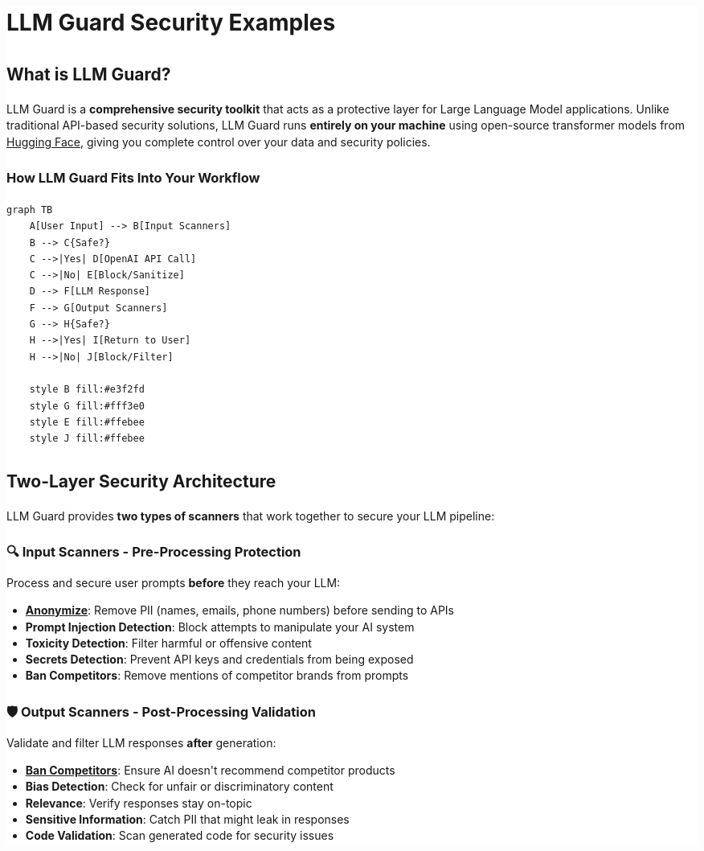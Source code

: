 # LLM Guard Security Examples

## What is LLM Guard?

LLM Guard is a **comprehensive security toolkit** that acts as a protective layer for Large Language Model applications. Unlike traditional API-based security solutions, LLM Guard runs **entirely on your machine** using open-source transformer models from [Hugging Face](https://huggingface.co/), giving you complete control over your data and security policies.

### How LLM Guard Fits Into Your Workflow

```mermaid
graph TB
    A[User Input] --> B[Input Scanners]
    B --> C{Safe?}
    C -->|Yes| D[OpenAI API Call]
    C -->|No| E[Block/Sanitize]
    D --> F[LLM Response]
    F --> G[Output Scanners]
    G --> H{Safe?}
    H -->|Yes| I[Return to User]
    H -->|No| J[Block/Filter]
    
    style B fill:#e3f2fd
    style G fill:#fff3e0
    style E fill:#ffebee
    style J fill:#ffebee
```

## Two-Layer Security Architecture

LLM Guard provides **two types of scanners** that work together to secure your LLM pipeline:

### 🔍 **Input Scanners** - Pre-Processing Protection
Process and secure user prompts **before** they reach your LLM:

- **[Anonymize](https://protectai.github.io/llm-guard/input_scanners/anonymize/)**: Remove PII (names, emails, phone numbers) before sending to APIs
- **Prompt Injection Detection**: Block attempts to manipulate your AI system
- **Toxicity Detection**: Filter harmful or offensive content
- **Secrets Detection**: Prevent API keys and credentials from being exposed
- **Ban Competitors**: Remove mentions of competitor brands from prompts

### 🛡️ **Output Scanners** - Post-Processing Validation  
Validate and filter LLM responses **after** generation:

- **[Ban Competitors](https://protectai.github.io/llm-guard/output_scanners/ban_competitors/)**: Ensure AI doesn't recommend competitor products
- **Bias Detection**: Check for unfair or discriminatory content
- **Relevance**: Verify responses stay on-topic
- **Sensitive Information**: Catch PII that might leak in responses
- **Code Validation**: Scan generated code for security issues
